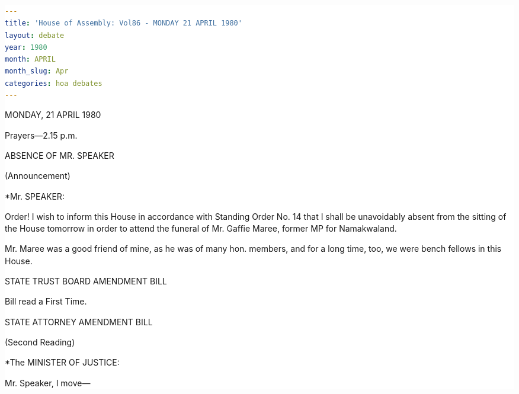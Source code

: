 ```yaml
---
title: 'House of Assembly: Vol86 - MONDAY 21 APRIL 1980'
layout: debate
year: 1980
month: APRIL
month_slug: Apr
categories: hoa debates
---
```


<debateSection name="#opening">

<heading><span class="col_4357-4358" refersTo="page_0535"/>MONDAY, 21 APRIL 1980</heading>

<prayers>

<narrative>Prayers&#x2014;<recordedTime time="1980-04-21T14:15:00">2.15 p.m.</recordedTime></narrative>

</prayers>

<debateSection name="#absence_of_mr_speaker">

<heading>ABSENCE OF MR. SPEAKER</heading>

<summary>(Announcement)</summary>

<speech by="#speaker">

<from>*Mr. <person refersTo="hansard_za">SPEAKER</person>:</from>

<p>Order! I wish to inform this House in accordance with Standing Order No. 14 that I shall be unavoidably absent from the sitting of the House tomorrow in order to attend the funeral of Mr. Gaffie Maree, former MP for Namakwaland.</p>

<p>Mr. Maree was a good friend of mine, as he was of many hon. members, and for a long time, too, we were bench fellows in this House.</p>

</speech>

</debateSection>

<debateSection name="#state_trust_board_amendment_bill">

<heading>STATE TRUST BOARD AMENDMENT BILL</heading>

<p>Bill read a First Time.</p>

</debateSection>

<debateSection name="#state_attorney_amendment_bill">

<heading>STATE ATTORNEY AMENDMENT BILL</heading>

<summary>(Second Reading)</summary>

<speech by="#minister_of_justice">

<from>*The <person refersTo="hansard_za">MINISTER OF JUSTICE</person>:</from>

<p>Mr. Speaker, I move&#x2014;</p>
